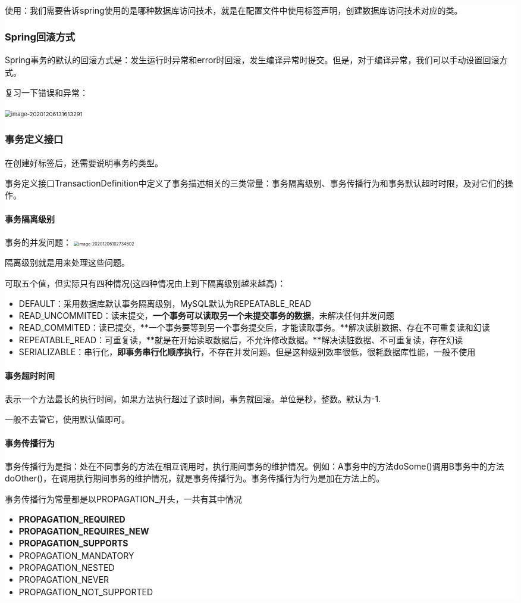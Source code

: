 
使用：我们需要告诉spring使用的是哪种数据库访问技术，就是在配置文件中使用<bean>标签声明，创建数据库访问技术对应的类。



### Spring回滚方式

Spring事务的默认的回滚方式是：发生运行时异常和error时回滚，发生编译异常时提交。但是，对于编译异常，我们可以手动设置回滚方式。

复习一下错误和异常：

<img src="https://crayon-1302863897.cos.ap-beijing.myqcloud.com/image/image-20201206131613291.png" alt="image-20201206131613291" style="zoom:67%;" />



### 事务定义接口

在创建好<bean>标签后，还需要说明事务的类型。

事务定义接口TransactionDefinition中定义了事务描述相关的三类常量：事务隔离级别、事务传播行为和事务默认超时时限，及对它们的操作。

#### 事务隔离级别

事务的并发问题：
<img src="https://crayon-1302863897.cos.ap-beijing.myqcloud.com/image/image-20201206102734602.png" alt="image-20201206102734602" style="zoom:50%;" />

隔离级别就是用来处理这些问题。



可取五个值，但实际只有四种情况(这四种情况由上到下隔离级别越来越高)：

- DEFAULT：采用数据库默认事务隔离级别，MySQL默认为REPEATABLE_READ
- READ_UNCOMMITED：读未提交，**一个事务可以读取另一个未提交事务的数据**，未解决任何并发问题
- READ_COMMITED：读已提交，**一个事务要等到另一个事务提交后，才能读取事务。**解决读脏数据、存在不可重复读和幻读
- REPEATABLE_READ：可重复读，**就是在开始读取数据后，不允许修改数据。**解决读脏数据、不可重复读，存在幻读
- SERIALIZABLE：串行化，**即事务串行化顺序执行**，不存在并发问题。但是这种级别效率很低，很耗数据库性能，一般不使用



#### 事务超时时间

表示一个方法最长的执行时间，如果方法执行超过了该时间，事务就回滚。单位是秒，整数。默认为-1.

一般不去管它，使用默认值即可。



#### 事务传播行为

事务传播行为是指：处在不同事务的方法在相互调用时，执行期间事务的维护情况。例如：A事务中的方法doSome()调用B事务中的方法doOther()，在调用执行期间事务的维护情况，就是事务传播行为。事务传播行为行为是加在方法上的。

事务传播行为常量都是以PROPAGATION_开头，一共有其中情况

- **PROPAGATION_REQUIRED**
- **PROPAGATION_REQUIRES_NEW**
- **PROPAGATION_SUPPORTS**
- PROPAGATION_MANDATORY
- PROPAGATION_NESTED
- PROPAGATION_NEVER
- PROPAGATION_NOT_SUPPORTED
